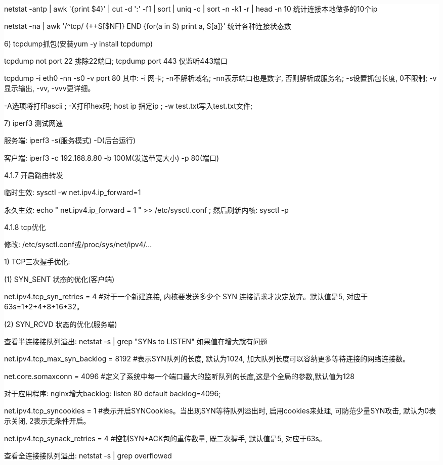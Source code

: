 netstat -antp \| awk \'{print \$4}\' \| cut -d \':\' -f1 \| sort \| uniq
-c \| sort -n -k1 -r \| head -n 10 统计连接本地做多的10个ip

netstat -na \| awk \'/\^tcp/ {++S\[\$NF\]} END {for(a in S) print a,
S\[a\]}\' 统计各种连接状态数

6\) tcpdump抓包(安装yum -y install tcpdump)

tcpdump not port 22 排除22端口; tcpdump port 443 仅监听443端口

tcpdump -i eth0 -nn -s0 -v port 80 其中: -i 网卡; -n不解析域名;
-nn表示端口也是数字, 否则解析成服务名; -s设置抓包长度, 0不限制;
-v显示输出, -vv, -vvv更详细。

-A选项将打印ascii ; -X打印hex码; host ip 指定ip ; -w
test.txt写入test.txt文件;

7\) iperf3 测试网速

服务端: iperf3 -s(服务模式) -D(后台运行)

客户端: iperf3 -c 192.168.8.80 -b 100M(发送带宽大小) -p 80(端口)

4.1.7 开启路由转发

临时生效: sysctl -w net.ipv4.ip_forward=1

永久生效: echo \" net.ipv4.ip_forward = 1 \" \>\> /etc/sysctl.conf ;
然后刷新内核: sysctl -p

4.1.8 tcp优化

修改: /etc/sysctl.conf或/proc/sys/net/ipv4/...

1\) TCP三次握手优化:

\(1\) SYN_SENT 状态的优化(客户端)

net.ipv4.tcp_syn_retries = 4 #对于一个新建连接, 内核要发送多少个 SYN
连接请求才决定放弃。默认值是5, 对应于63s=1+2+4+8+16+32。

\(2\) SYN_RCVD 状态的优化(服务端)

查看半连接接队列溢出: netstat -s \| grep \"SYNs to LISTEN\"
如果值在增大就有问题

net.ipv4.tcp_max_syn_backlog = 8192 #表示SYN队列的长度, 默认为1024,
加大队列长度可以容纳更多等待连接的网络连接数。

net.core.somaxconn = 4096
#定义了系统中每一个端口最大的监听队列的长度,这是个全局的参数,默认值为128

对于应用程序: nginx增大backlog: listen 80 default backlog=4096;

net.ipv4.tcp_syncookies = 1
#表示开启SYNCookies。当出现SYN等待队列溢出时, 启用cookies来处理,
可防范少量SYN攻击, 默认为0表示关闭, 2表示无条件开启。

net.ipv4.tcp_synack_retries = 4 #控制SYN+ACK包的重传数量, 既二次握手,
默认值是5, 对应于63s。

查看全连接接队列溢出: netstat -s \| grep overflowed
